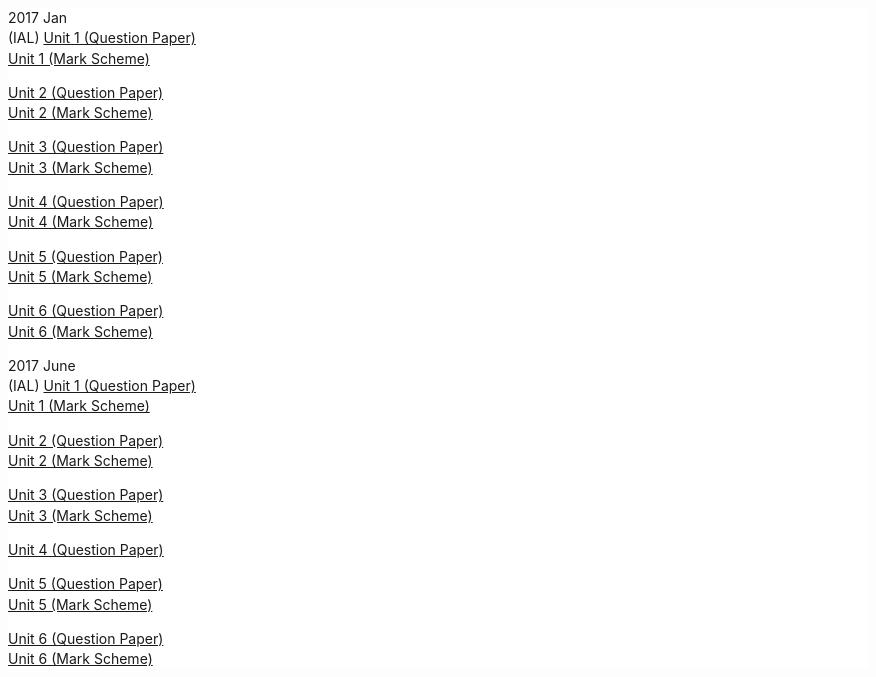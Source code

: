 <tr>
<td>2017 Jan<br />(IAL)</td>
<td>
<a href="https://qualifications.pearson.com/content/dam/pdf/International%20Advanced%20Level/Physics/2013/Exam%20materials/WPH01_01_que_20170113.pdf">Unit 1 (Question Paper)</a><br />
<a href="https://qualifications.pearson.com/content/dam/pdf/International%20Advanced%20Level/Physics/2013/Exam%20materials/WPH01_01_rms_20170301.pdf">Unit 1 (Mark Scheme)</a>
<p>
<a href="https://qualifications.pearson.com/content/dam/pdf/International%20Advanced%20Level/Physics/2013/Exam%20materials/WPH02_01_que_20170120.pdf">Unit 2 (Question Paper)</a><br />
<a href="https://qualifications.pearson.com/content/dam/pdf/International%20Advanced%20Level/Physics/2013/Exam%20materials/WPH02_01_rms_20170301.pdf">Unit 2 (Mark Scheme)</a></p>
<p>
<a href="https://qualifications.pearson.com/content/dam/pdf/International%20Advanced%20Level/Physics/2013/Exam%20materials/WPH03_01_que_20170114.pdf">Unit 3 (Question Paper)</a><br />
<a href="https://qualifications.pearson.com/content/dam/pdf/International%20Advanced%20Level/Physics/2013/Exam%20materials/WPH03_01_rms_20170301.pdf">Unit 3 (Mark Scheme)</a></p>
<p>
<a href="https://qualifications.pearson.com/content/dam/pdf/International%20Advanced%20Level/Physics/2013/Exam%20materials/WPH04_01_que_20170110.pdf">Unit 4 (Question Paper)</a><br />
<a href="https://qualifications.pearson.com/content/dam/pdf/International%20Advanced%20Level/Physics/2013/Exam%20materials/WPH04_01_rms_20170301.pdf">Unit 4 (Mark Scheme)</a></p>
<p>
<a href="https://qualifications.pearson.com/content/dam/pdf/International%20Advanced%20Level/Physics/2013/Exam%20materials/WPH05_01_que_20170119.pdf">Unit 5 (Question Paper)</a><br />
<a href="https://qualifications.pearson.com/content/dam/pdf/International%20Advanced%20Level/Physics/2013/Exam%20materials/WPH05_01_rms_20170301.pdf">Unit 5 (Mark Scheme)</a></p>
<p>
<a href="https://qualifications.pearson.com/content/dam/pdf/International%20Advanced%20Level/Physics/2013/Exam%20materials/WPH06_01_que_20170127.pdf">Unit 6 (Question Paper)</a><br />
<a href="https://qualifications.pearson.com/content/dam/pdf/International%20Advanced%20Level/Physics/2013/Exam%20materials/WPH06_01_rms_20170301.pdf">Unit 6 (Mark Scheme)</a></p>
</td>
</tr>
<tr>
<td>2017 June<br />(IAL)</td>
<td>
<a href="https://qualifications.pearson.com/content/dam/pdf/International%20Advanced%20Level/Physics/2013/Exam%20materials/WPH01_01_que_20170524.pdf">Unit 1 (Question Paper)</a><br />
<a href="https://qualifications.pearson.com/content/dam/pdf/International%20Advanced%20Level/Physics/2013/Exam%20materials/WPH01_01_msc_20170816.pdf">Unit 1 (Mark Scheme)</a>
<p>
<a href="https://qualifications.pearson.com/content/dam/pdf/International%20Advanced%20Level/Physics/2013/Exam%20materials/WPH02_01_que_20170609.pdf">Unit 2 (Question Paper)</a><br />
<a href="https://qualifications.pearson.com/content/dam/pdf/International%20Advanced%20Level/Physics/2013/Exam%20materials/WPH02_01_rms_20170816.pdf">Unit 2 (Mark Scheme)</a></p>
<p>
<a href="https://qualifications.pearson.com/content/dam/pdf/International%20Advanced%20Level/Physics/2013/Exam%20materials/WPH03_01_que_20170511.pdf">Unit 3 (Question Paper)</a><br />
<a href="https://qualifications.pearson.com/content/dam/pdf/International%20Advanced%20Level/Physics/2013/Exam%20materials/WPH03_01_msc_20170816.pdf">Unit 3 (Mark Scheme)</a></p>
<p>
<a href="https://qualifications.pearson.com/content/dam/pdf/International%20Advanced%20Level/Physics/2013/Exam%20materials/WPH04_01_que_20170616.pdf">Unit 4 (Question Paper)</a></p>
<p>
<a href="https://qualifications.pearson.com/content/dam/pdf/International%20Advanced%20Level/Physics/2013/Exam%20materials/WPH05_01_que_20170622.pdf">Unit 5 (Question Paper)</a><br />
<a href="https://qualifications.pearson.com/content/dam/pdf/International%20Advanced%20Level/Physics/2013/Exam%20materials/WPH05_01_rms_20170816.pdf">Unit 5 (Mark Scheme)</a></p>
<p>
<a href="https://qualifications.pearson.com/content/dam/pdf/International%20Advanced%20Level/Physics/2013/Exam%20materials/WPH06_01_que_20170519.pdf">Unit 6 (Question Paper)</a><br />
<a href="https://qualifications.pearson.com/content/dam/pdf/International%20Advanced%20Level/Physics/2013/Exam%20materials/WPH06_01_rms_20170816.pdf">Unit 6 (Mark Scheme)</a></p>